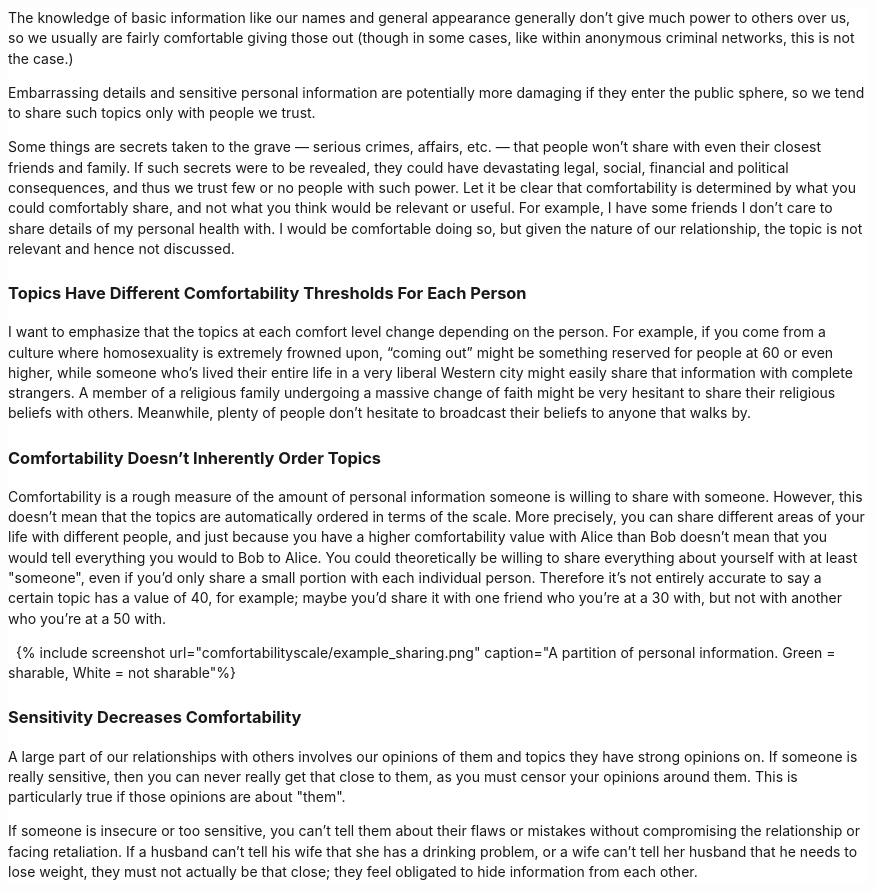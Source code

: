 The knowledge of basic information like our names and general appearance generally don’t give much power to others over us, so we usually are fairly comfortable giving those out (though in some cases, like within anonymous criminal networks, this is not the case.)

Embarrassing details and sensitive personal information are potentially more damaging if they enter the public sphere, so we tend to share such topics only with people we trust.

Some things are secrets taken to the grave — serious crimes, affairs, etc. — that people won’t share with even their closest friends and family. If such secrets were to be revealed, they could have devastating legal, social, financial and political consequences, and thus we trust few or no people with such power.
Let it be clear that comfortability is determined by what you could comfortably share, and not what you think would be relevant or useful. For example, I have some friends I don’t care to share details of my personal health with. I would be comfortable doing so, but given the nature of our relationship, the topic is not relevant and hence not discussed.

### Topics Have Different Comfortability Thresholds For Each Person

I want to emphasize that the topics at each comfort level change depending on the person.
For example, if you come from a culture where homosexuality is extremely frowned upon, “coming out” might be something reserved for people at 60 or even higher, while someone who’s lived their entire life in a very liberal Western city might easily share that information with complete strangers.
A member of a religious family undergoing a massive change of faith might be very hesitant to share their religious beliefs with others. Meanwhile, plenty of people don’t hesitate to broadcast their beliefs to anyone that walks by.

### Comfortability Doesn’t Inherently Order Topics
Comfortability is a rough measure of the amount of personal information someone is willing to share with someone. However, this doesn’t mean that the topics are automatically ordered in terms of the scale. More precisely, you can share different areas of your life with different people, and just because you have a higher comfortability value with Alice than Bob doesn’t mean that you would tell everything you would to Bob to Alice.
You could theoretically be willing to share everything about yourself with at least "someone", even if you’d only share a small portion with each individual person. Therefore it’s not entirely accurate to say a certain topic has a value of 40, for example; maybe you’d share it with one friend who you’re at a 30 with, but not with another who you’re at a 50 with.

&nbsp;
{% include screenshot url="comfortabilityscale/example_sharing.png" caption="A partition of personal information. Green = sharable, White = not sharable"%}
&nbsp;

### Sensitivity Decreases Comfortability
A large part of our relationships with others involves our opinions of them and topics they have strong opinions on. If someone is really sensitive, then you can never really get that close to them, as you must censor your opinions around them. This is particularly true if those opinions are about "them".

If someone is insecure or too sensitive, you can’t tell them about their flaws or mistakes without compromising the relationship or facing retaliation. If a husband can’t tell his wife that she has a drinking problem, or a wife can’t tell her husband that he needs to lose weight, they must not actually be that close; they feel obligated to hide information from each other.

